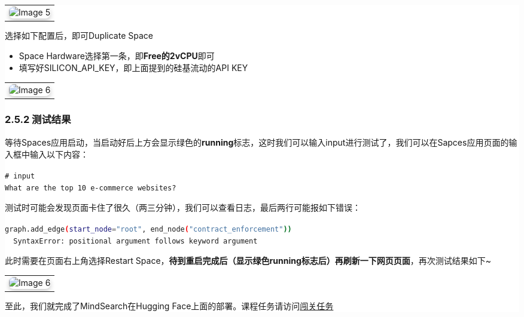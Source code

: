 <table align="center">
  <tr>
    <td>
        <img src="https://github.com/user-attachments/assets/c4517ed5-ad7e-4311-83df-7640969bf2c8" alt="Image 5" style="width:100%; border-radius: 8px; box-shadow: 0 4px 8px rgba(0,0,0,0.2);">
    </td>
  </tr>
</table>


选择如下配置后，即可Duplicate Space
- Space Hardware选择第一条，即**Free的2vCPU**即可
- 填写好SILICON_API_KEY，即上面提到的硅基流动的API KEY


<table align="center">
  <tr>
    <td>
        <img src="https://github.com/user-attachments/assets/cdcabbd3-b2ea-47c1-a93d-40590141371b" alt="Image 6" style="width:100%; border-radius: 8px; box-shadow: 0 4px 8px rgba(0,0,0,0.2);">
    </td>
  </tr>
</table>


### 2.5.2 测试结果


等待Spaces应用启动，当启动好后上方会显示绿色的**running**标志，这时我们可以输入input进行测试了，我们可以在Sapces应用页面的输入框中输入以下内容：


```
# input
What are the top 10 e-commerce websites?
```

测试时可能会发现页面卡住了很久（两三分钟），我们可以查看日志，最后两行可能报如下错误：

```bash
graph.add_edge(start_node="root", end_node("contract_enforcement"))
  SyntaxError: positional argument follows keyword argument
```

此时需要在页面右上角选择Restart Space，**待到重启完成后（显示绿色running标志后）再刷新一下网页页面**，再次测试结果如下~

<table align="center">
  <tr>
    <td>
        <img src="https://github.com/user-attachments/assets/2d97faab-6bfb-4a00-9e46-2e261db854fe" alt="Image 6" style="width:100%; border-radius: 8px; box-shadow: 0 4px 8px rgba(0,0,0,0.2);">
    </td>
  </tr>
</table>


至此，我们就完成了MindSearch在Hugging Face上面的部署。课程任务请访问[闯关任务](./task.md)

